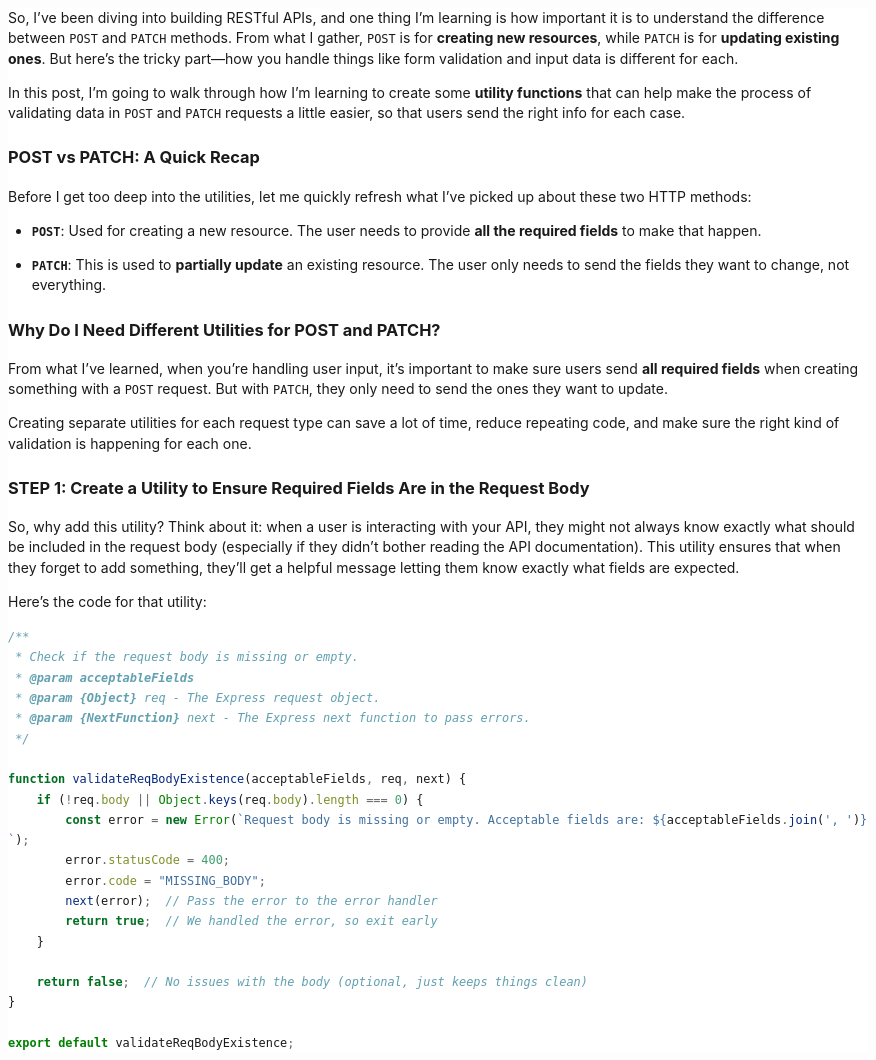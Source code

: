 
So, I’ve been diving into building RESTful APIs, and one thing I’m learning is how important it is to understand the difference between `POST` and `PATCH` methods. From what I gather, `POST` is for **creating new resources**, while `PATCH` is for **updating existing ones**. But here’s the tricky part—how you handle things like form validation and input data is different for each.

In this post, I’m going to walk through how I’m learning to create some **utility functions** that can help make the process of validating data in `POST` and `PATCH` requests a little easier, so that users send the right info for each case.

### POST vs PATCH: A Quick Recap

Before I get too deep into the utilities, let me quickly refresh what I’ve picked up about these two HTTP methods:

- **`POST`**: Used for creating a new resource. The user needs to provide **all the required fields** to make that happen.
    
- **`PATCH`**: This is used to **partially update** an existing resource. The user only needs to send the fields they want to change, not everything.
    

### Why Do I Need Different Utilities for POST and PATCH?

From what I’ve learned, when you’re handling user input, it’s important to make sure users send **all required fields** when creating something with a `POST` request. But with `PATCH`, they only need to send the ones they want to update.

Creating separate utilities for each request type can save a lot of time, reduce repeating code, and make sure the right kind of validation is happening for each one.

### STEP 1: Create a Utility to Ensure Required Fields Are in the Request Body

So, why add this utility? Think about it: when a user is interacting with your API, they might not always know exactly what should be included in the request body (especially if they didn’t bother reading the API documentation). This utility ensures that when they forget to add something, they’ll get a helpful message letting them know exactly what fields are expected.

Here’s the code for that utility:

```js
/**  
 * Check if the request body is missing or empty.  
 * @param acceptableFields  
 * @param {Object} req - The Express request object.  
 * @param {NextFunction} next - The Express next function to pass errors.  
 */  
  
function validateReqBodyExistence(acceptableFields, req, next) {  
    if (!req.body || Object.keys(req.body).length === 0) {  
        const error = new Error(`Request body is missing or empty. Acceptable fields are: ${acceptableFields.join(', ')}`);  
        error.statusCode = 400;  
        error.code = "MISSING_BODY";  
        next(error);  // Pass the error to the error handler  
        return true;  // We handled the error, so exit early  
    }  
  
    return false;  // No issues with the body (optional, just keeps things clean)  
}  
  
export default validateReqBodyExistence;
```
